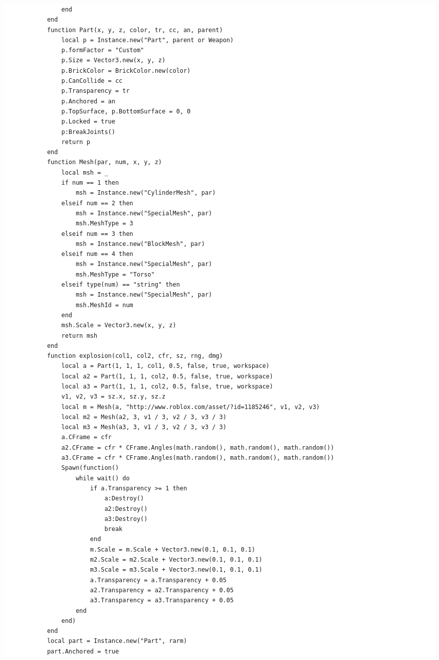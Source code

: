 					end
				end
				function Part(x, y, z, color, tr, cc, an, parent)
					local p = Instance.new("Part", parent or Weapon)
					p.formFactor = "Custom"
					p.Size = Vector3.new(x, y, z)
					p.BrickColor = BrickColor.new(color)
					p.CanCollide = cc
					p.Transparency = tr
					p.Anchored = an
					p.TopSurface, p.BottomSurface = 0, 0
					p.Locked = true
					p:BreakJoints()
					return p
				end
				function Mesh(par, num, x, y, z)
					local msh = _
					if num == 1 then
						msh = Instance.new("CylinderMesh", par)
					elseif num == 2 then
						msh = Instance.new("SpecialMesh", par)
						msh.MeshType = 3
					elseif num == 3 then
						msh = Instance.new("BlockMesh", par)
					elseif num == 4 then
						msh = Instance.new("SpecialMesh", par)
						msh.MeshType = "Torso"
					elseif type(num) == "string" then
						msh = Instance.new("SpecialMesh", par)
						msh.MeshId = num
					end
					msh.Scale = Vector3.new(x, y, z)
					return msh
				end
				function explosion(col1, col2, cfr, sz, rng, dmg)
					local a = Part(1, 1, 1, col1, 0.5, false, true, workspace)
					local a2 = Part(1, 1, 1, col2, 0.5, false, true, workspace)
					local a3 = Part(1, 1, 1, col2, 0.5, false, true, workspace)
					v1, v2, v3 = sz.x, sz.y, sz.z
					local m = Mesh(a, "http://www.roblox.com/asset/?id=1185246", v1, v2, v3)
					local m2 = Mesh(a2, 3, v1 / 3, v2 / 3, v3 / 3)
					local m3 = Mesh(a3, 3, v1 / 3, v2 / 3, v3 / 3)
					a.CFrame = cfr
					a2.CFrame = cfr * CFrame.Angles(math.random(), math.random(), math.random())
					a3.CFrame = cfr * CFrame.Angles(math.random(), math.random(), math.random())
					Spawn(function()
						while wait() do
							if a.Transparency >= 1 then
								a:Destroy()
								a2:Destroy()
								a3:Destroy()
								break
							end
							m.Scale = m.Scale + Vector3.new(0.1, 0.1, 0.1)
							m2.Scale = m2.Scale + Vector3.new(0.1, 0.1, 0.1)
							m3.Scale = m3.Scale + Vector3.new(0.1, 0.1, 0.1)
							a.Transparency = a.Transparency + 0.05
							a2.Transparency = a2.Transparency + 0.05
							a3.Transparency = a3.Transparency + 0.05
						end
					end)
				end
				local part = Instance.new("Part", rarm)
				part.Anchored = true